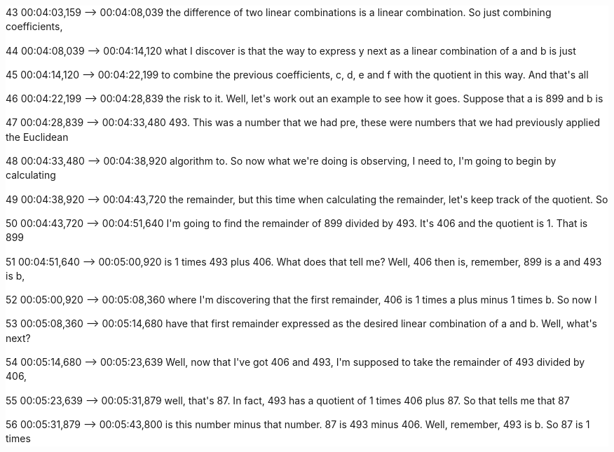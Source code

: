43
00:04:03,159 --> 00:04:08,039
the difference of two linear combinations is a linear combination. So just combining coefficients,

44
00:04:08,039 --> 00:04:14,120
what I discover is that the way to express y next as a linear combination of a and b is just

45
00:04:14,120 --> 00:04:22,199
to combine the previous coefficients, c, d, e and f with the quotient in this way. And that's all

46
00:04:22,199 --> 00:04:28,839
the risk to it. Well, let's work out an example to see how it goes. Suppose that a is 899 and b is

47
00:04:28,839 --> 00:04:33,480
493. This was a number that we had pre, these were numbers that we had previously applied the Euclidean

48
00:04:33,480 --> 00:04:38,920
algorithm to. So now what we're doing is observing, I need to, I'm going to begin by calculating

49
00:04:38,920 --> 00:04:43,720
the remainder, but this time when calculating the remainder, let's keep track of the quotient. So

50
00:04:43,720 --> 00:04:51,640
I'm going to find the remainder of 899 divided by 493. It's 406 and the quotient is 1. That is 899

51
00:04:51,640 --> 00:05:00,920
is 1 times 493 plus 406. What does that tell me? Well, 406 then is, remember, 899 is a and 493 is b,

52
00:05:00,920 --> 00:05:08,360
where I'm discovering that the first remainder, 406 is 1 times a plus minus 1 times b. So now I

53
00:05:08,360 --> 00:05:14,680
have that first remainder expressed as the desired linear combination of a and b. Well, what's next?

54
00:05:14,680 --> 00:05:23,639
Well, now that I've got 406 and 493, I'm supposed to take the remainder of 493 divided by 406,

55
00:05:23,639 --> 00:05:31,879
well, that's 87. In fact, 493 has a quotient of 1 times 406 plus 87. So that tells me that 87

56
00:05:31,879 --> 00:05:43,800
is this number minus that number. 87 is 493 minus 406. Well, remember, 493 is b. So 87 is 1 times

